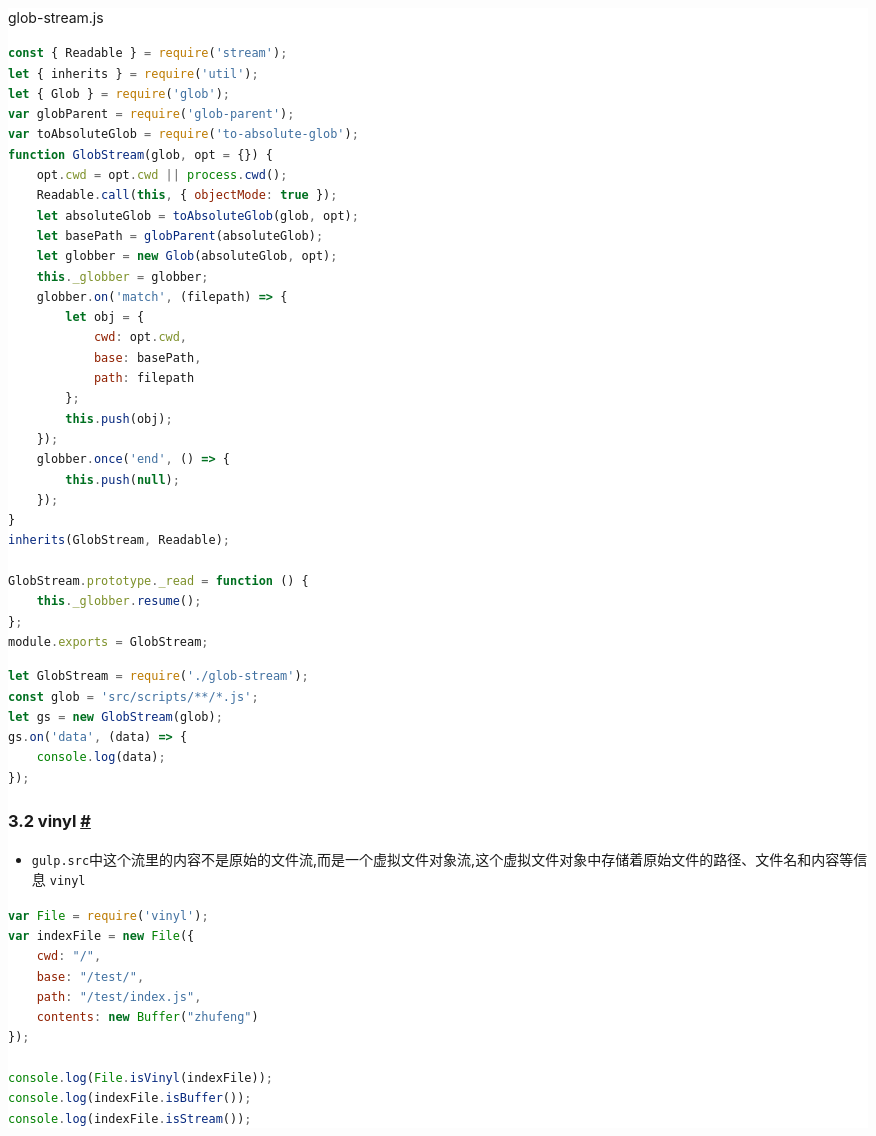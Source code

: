 glob-stream.js

```js
const { Readable } = require('stream');
let { inherits } = require('util');
let { Glob } = require('glob');
var globParent = require('glob-parent');
var toAbsoluteGlob = require('to-absolute-glob');
function GlobStream(glob, opt = {}) {
    opt.cwd = opt.cwd || process.cwd();
    Readable.call(this, { objectMode: true });
    let absoluteGlob = toAbsoluteGlob(glob, opt);
    let basePath = globParent(absoluteGlob);
    let globber = new Glob(absoluteGlob, opt);
    this._globber = globber;
    globber.on('match', (filepath) => {
        let obj = {
            cwd: opt.cwd,
            base: basePath,
            path: filepath
        };
        this.push(obj);
    });
    globber.once('end', () => {
        this.push(null);
    });
}
inherits(GlobStream, Readable);

GlobStream.prototype._read = function () {
    this._globber.resume();
};
module.exports = GlobStream;
```

```js
let GlobStream = require('./glob-stream');
const glob = 'src/scripts/**/*.js';
let gs = new GlobStream(glob);
gs.on('data', (data) => {
    console.log(data);
});
```

### 3.2 vinyl [#](#t1732-vinyl)

* `gulp.src`中这个流里的内容不是原始的文件流,而是一个虚拟文件对象流,这个虚拟文件对象中存储着原始文件的路径、文件名和内容等信息 `vinyl`

```js
var File = require('vinyl');
var indexFile = new File({
    cwd: "/",
    base: "/test/",
    path: "/test/index.js",
    contents: new Buffer("zhufeng")
});

console.log(File.isVinyl(indexFile));
console.log(indexFile.isBuffer());
console.log(indexFile.isStream());
```
